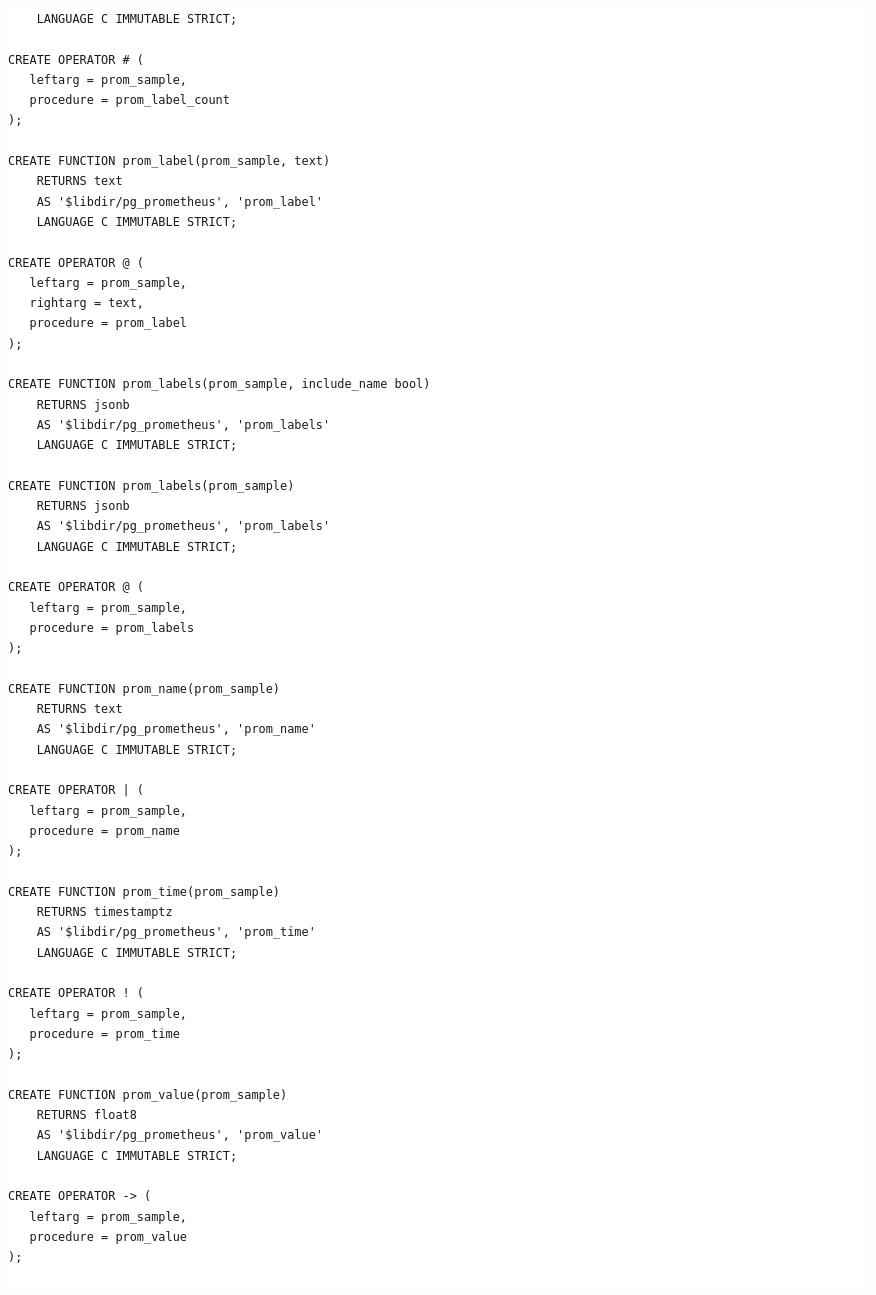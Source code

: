 ```  
    LANGUAGE C IMMUTABLE STRICT;  
  
CREATE OPERATOR # (  
   leftarg = prom_sample,  
   procedure = prom_label_count  
);  
  
CREATE FUNCTION prom_label(prom_sample, text)  
    RETURNS text  
    AS '$libdir/pg_prometheus', 'prom_label'  
    LANGUAGE C IMMUTABLE STRICT;  
  
CREATE OPERATOR @ (  
   leftarg = prom_sample,  
   rightarg = text,  
   procedure = prom_label  
);  
  
CREATE FUNCTION prom_labels(prom_sample, include_name bool)  
    RETURNS jsonb  
    AS '$libdir/pg_prometheus', 'prom_labels'  
    LANGUAGE C IMMUTABLE STRICT;  
  
CREATE FUNCTION prom_labels(prom_sample)  
    RETURNS jsonb  
    AS '$libdir/pg_prometheus', 'prom_labels'  
    LANGUAGE C IMMUTABLE STRICT;  
  
CREATE OPERATOR @ (  
   leftarg = prom_sample,  
   procedure = prom_labels  
);  
  
CREATE FUNCTION prom_name(prom_sample)  
    RETURNS text  
    AS '$libdir/pg_prometheus', 'prom_name'  
    LANGUAGE C IMMUTABLE STRICT;  
  
CREATE OPERATOR | (  
   leftarg = prom_sample,  
   procedure = prom_name  
);  
  
CREATE FUNCTION prom_time(prom_sample)  
    RETURNS timestamptz  
    AS '$libdir/pg_prometheus', 'prom_time'  
    LANGUAGE C IMMUTABLE STRICT;  
  
CREATE OPERATOR ! (  
   leftarg = prom_sample,  
   procedure = prom_time  
);  
  
CREATE FUNCTION prom_value(prom_sample)  
    RETURNS float8  
    AS '$libdir/pg_prometheus', 'prom_value'  
    LANGUAGE C IMMUTABLE STRICT;  
  
CREATE OPERATOR -> (  
   leftarg = prom_sample,  
   procedure = prom_value  
);  
  
```